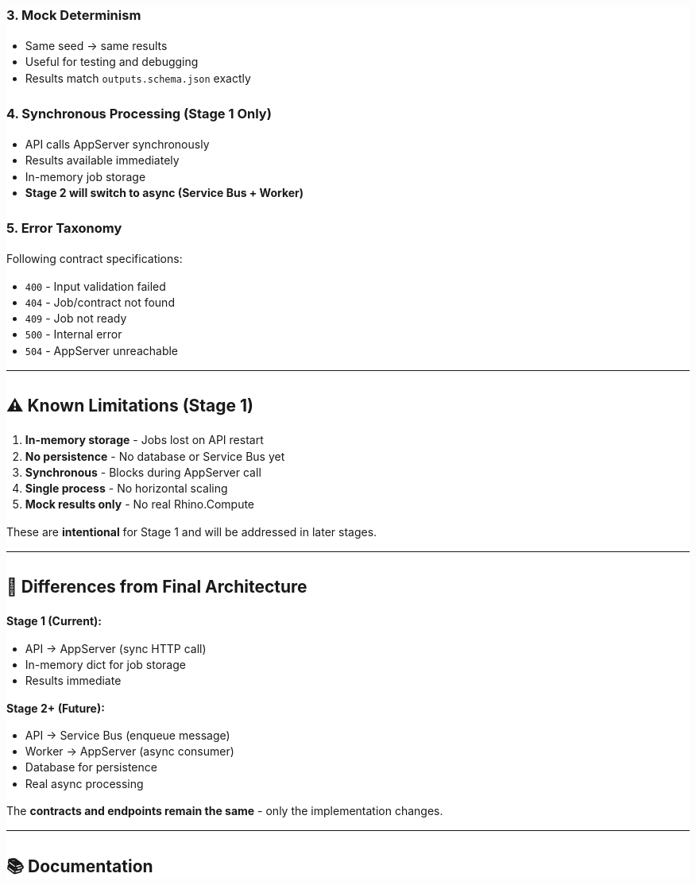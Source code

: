 ### 3. Mock Determinism
- Same seed → same results
- Useful for testing and debugging
- Results match `outputs.schema.json` exactly

### 4. Synchronous Processing (Stage 1 Only)
- API calls AppServer synchronously
- Results available immediately
- In-memory job storage
- **Stage 2 will switch to async (Service Bus + Worker)**

### 5. Error Taxonomy
Following contract specifications:
- `400` - Input validation failed
- `404` - Job/contract not found
- `409` - Job not ready
- `500` - Internal error
- `504` - AppServer unreachable

---

## ⚠️ Known Limitations (Stage 1)

1. **In-memory storage** - Jobs lost on API restart
2. **No persistence** - No database or Service Bus yet
3. **Synchronous** - Blocks during AppServer call
4. **Single process** - No horizontal scaling
5. **Mock results only** - No real Rhino.Compute

These are **intentional** for Stage 1 and will be addressed in later stages.

---

## 🔄 Differences from Final Architecture

**Stage 1 (Current):**
- API → AppServer (sync HTTP call)
- In-memory dict for job storage
- Results immediate

**Stage 2+ (Future):**
- API → Service Bus (enqueue message)
- Worker → AppServer (async consumer)
- Database for persistence
- Real async processing

The **contracts and endpoints remain the same** - only the implementation changes.

---

## 📚 Documentation

